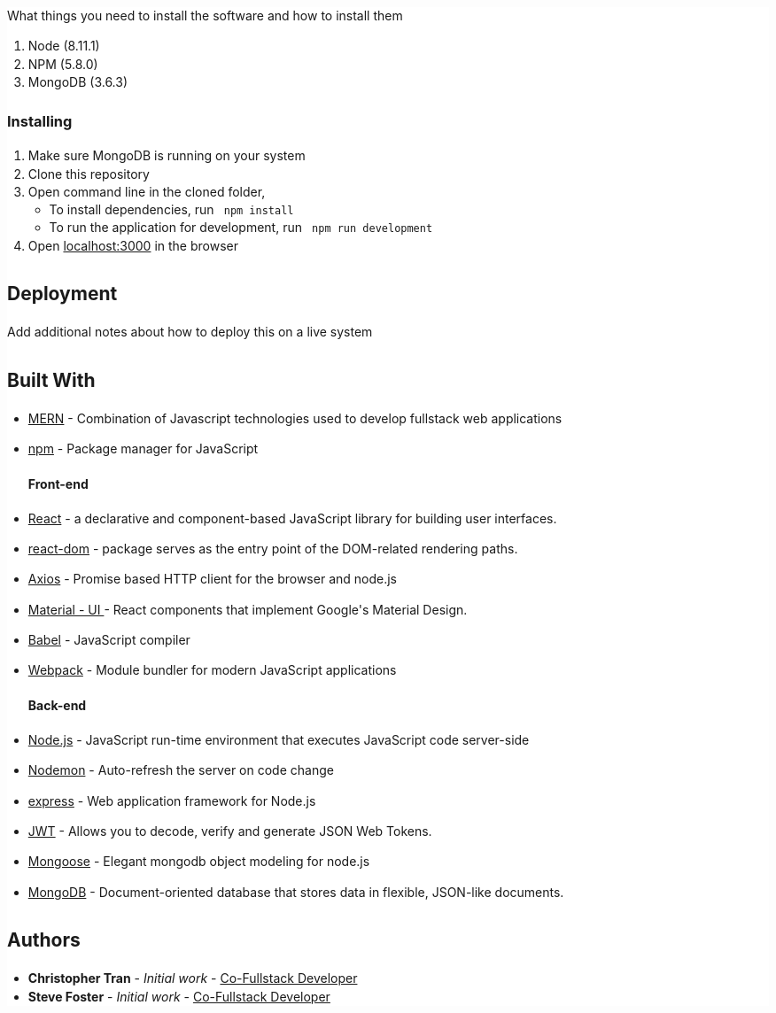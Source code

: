 What things you need to install the software and how to install them

1. Node (8.11.1)
2. NPM (5.8.0)
3. MongoDB (3.6.3)

### Installing

1. Make sure MongoDB is running on your system 
2. Clone this repository
3. Open command line in the cloned folder,
   - To install dependencies, run ```  npm install  ```
   - To run the application for development, run ```  npm run development  ```
4. Open [localhost:3000](http://localhost:3000/) in the browser

## Deployment

Add additional notes about how to deploy this on a live system

## Built With

* [MERN](http://mern.io/) - Combination of Javascript technologies used to develop fullstack web applications
* [npm](https://www.npmjs.com/) - Package manager for JavaScript

  #### Front-end
* [React](https://reactjs.org/) -  a declarative and component-based JavaScript library for building user interfaces.
* [react-dom](https://www.npmjs.com/package/react-dom) - package serves as the entry point of the DOM-related rendering paths.
* [Axios](https://github.com/mzabriskie/axios) - Promise based HTTP client for the browser and node.js
* [Material - UI ](https://material-ui.com/) - React components that implement Google's Material Design.
* [Babel](https://babeljs.io/) - JavaScript compiler
* [Webpack](https://webpack.js.org/) - Module bundler for modern JavaScript applications

  #### Back-end
* [Node.js](https://nodemon.io/) -  JavaScript run-time environment that executes JavaScript code server-side
* [Nodemon](https://nodemon.io/) - Auto-refresh the server on code change
* [express](https://nodemon.io/) -   Web application framework for Node.js
* [JWT](https://jwt.io/) - Allows you to decode, verify and generate JSON Web Tokens.
* [Mongoose](http://mongoosejs.com/) - Elegant mongodb object modeling for node.js
* [MongoDB](http://mongoosejs.com/) - Document-oriented database that stores data in flexible, JSON-like documents.

## Authors

* **Christopher Tran** - *Initial work* - [Co-Fullstack Developer](https://github.com/PsychoChris89)
* **Steve Foster** - *Initial work* - [Co-Fullstack Developer](#)
